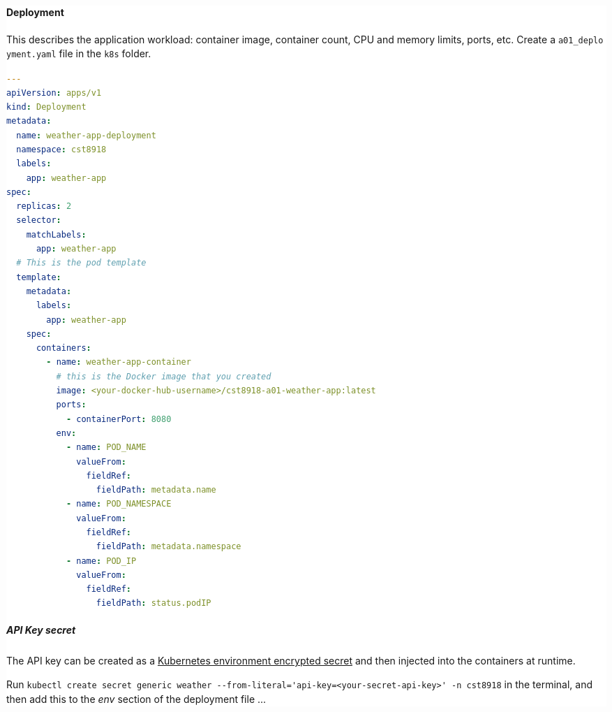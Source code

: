 #### Deployment

This describes the application workload: container image, container count, CPU and memory limits, ports, etc.
Create a `a01_deployment.yaml` file in the `k8s` folder.

```yaml
---
apiVersion: apps/v1
kind: Deployment
metadata:
  name: weather-app-deployment
  namespace: cst8918
  labels:
    app: weather-app
spec:
  replicas: 2
  selector:
    matchLabels:
      app: weather-app
  # This is the pod template
  template:
    metadata:
      labels:
        app: weather-app
    spec:
      containers:
        - name: weather-app-container
          # this is the Docker image that you created
          image: <your-docker-hub-username>/cst8918-a01-weather-app:latest
          ports:
            - containerPort: 8080
          env:
            - name: POD_NAME
              valueFrom:
                fieldRef:
                  fieldPath: metadata.name
            - name: POD_NAMESPACE
              valueFrom:
                fieldRef:
                  fieldPath: metadata.namespace
            - name: POD_IP
              valueFrom:
                fieldRef:
                  fieldPath: status.podIP
```

##### API Key secret

The API key can be created as a [Kubernetes environment encrypted secret](https://kubernetes.io/docs/concepts/configuration/secret/) and then injected into the containers at runtime.

Run `kubectl create secret generic weather --from-literal='api-key=<your-secret-api-key>' -n cst8918` in the terminal, and then add this to the _env_ section of the deployment file ...
